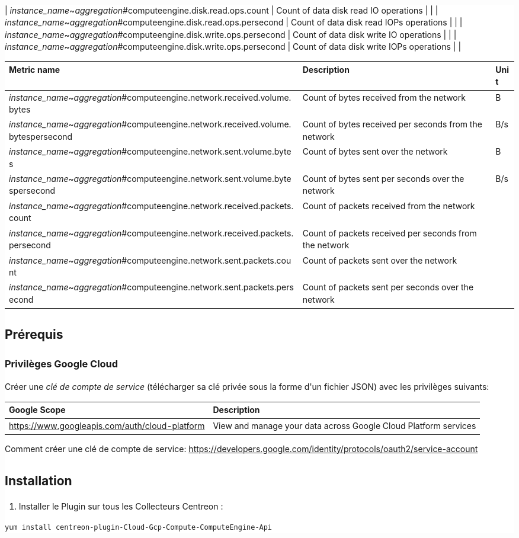 | *instance_name*~*aggregation*#computeengine.disk.read.ops.count                        | Count of data disk read IO operations                    |       |
| *instance_name*~*aggregation*#computeengine.disk.read.ops.persecond                    | Count of data disk read IOPs operations                  |       |
| *instance_name*~*aggregation*#computeengine.disk.write.ops.persecond                   | Count of data disk write IO operations                   |       |
| *instance_name*~*aggregation*#computeengine.disk.write.ops.persecond                   | Count of data disk write IOPs operations                 |       |

</TabItem>
<TabItem value="Network" label="Network">

| Metric name                                                                        | Description                                            | Unit  |
| :--------------------------------------------------------------------------------- | :----------------------------------------------------- | :---- |
| *instance_name*~*aggregation*#computeengine.network.received.volume.bytes          | Count of bytes received from the network               | B     |
| *instance_name*~*aggregation*#computeengine.network.received.volume.bytespersecond | Count of bytes received per seconds from the network   | B/s   |
| *instance_name*~*aggregation*#computeengine.network.sent.volume.bytes              | Count of bytes sent over the network                   | B     |
| *instance_name*~*aggregation*#computeengine.network.sent.volume.bytespersecond     | Count of bytes sent per seconds over the network       | B/s   |
| *instance_name*~*aggregation*#computeengine.network.received.packets.count         | Count of packets received from the network             |       |
| *instance_name*~*aggregation*#computeengine.network.received.packets.persecond     | Count of packets received per seconds from the network |       |
| *instance_name*~*aggregation*#computeengine.network.sent.packets.count             | Count of packets sent over the network                 |       |
| *instance_name*~*aggregation*#computeengine.network.sent.packets.persecond         | Count of packets sent per seconds over the network     |       |

</TabItem>
</Tabs>

## Prérequis

### Privilèges Google Cloud

Créer une *clé de compte de service* (télécharger sa clé privée sous la forme d'un fichier JSON) avec les privilèges suivants:

| Google Scope                                     | Description                                                     |
| :----------------------------------------------- | :-------------------------------------------------------------- |
| https://www.googleapis.com/auth/cloud-platform   | View and manage your data across Google Cloud Platform services |

Comment créer une clé de compte de service: https://developers.google.com/identity/protocols/oauth2/service-account

## Installation

<Tabs groupId="sync">
<TabItem value="Online IMP Licence & IT100 Editions" label="Online IMP Licence & IT100 Editions">

1. Installer le Plugin sur tous les Collecteurs Centreon :

```bash
yum install centreon-plugin-Cloud-Gcp-Compute-ComputeEngine-Api
```
